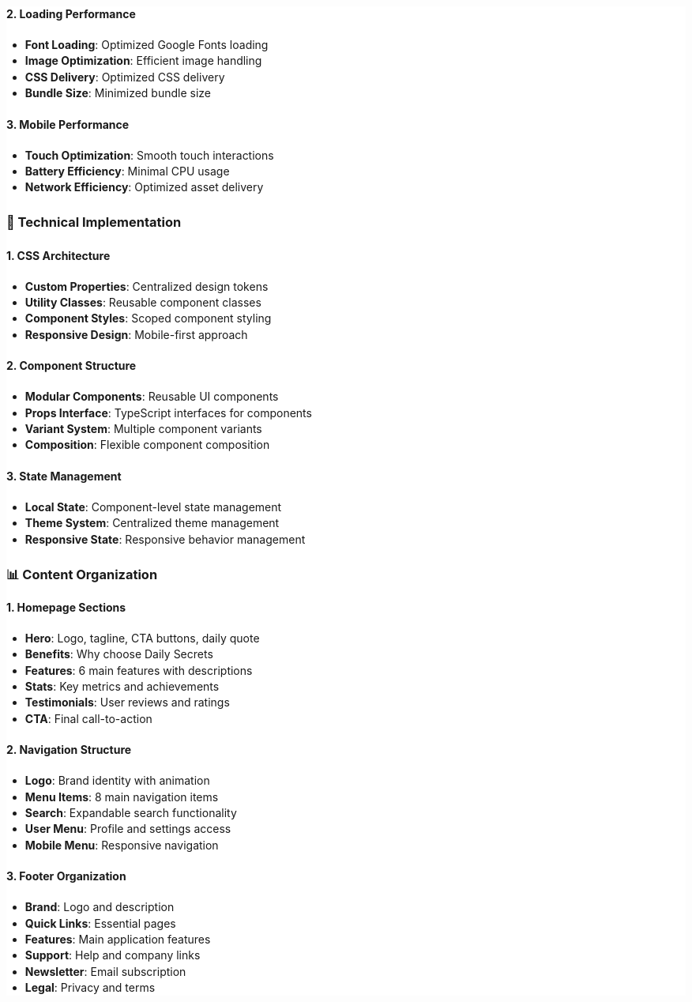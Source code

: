 #### **2. Loading Performance**
- **Font Loading**: Optimized Google Fonts loading
- **Image Optimization**: Efficient image handling
- **CSS Delivery**: Optimized CSS delivery
- **Bundle Size**: Minimized bundle size

#### **3. Mobile Performance**
- **Touch Optimization**: Smooth touch interactions
- **Battery Efficiency**: Minimal CPU usage
- **Network Efficiency**: Optimized asset delivery

### **🔧 Technical Implementation**

#### **1. CSS Architecture**
- **Custom Properties**: Centralized design tokens
- **Utility Classes**: Reusable component classes
- **Component Styles**: Scoped component styling
- **Responsive Design**: Mobile-first approach

#### **2. Component Structure**
- **Modular Components**: Reusable UI components
- **Props Interface**: TypeScript interfaces for components
- **Variant System**: Multiple component variants
- **Composition**: Flexible component composition

#### **3. State Management**
- **Local State**: Component-level state management
- **Theme System**: Centralized theme management
- **Responsive State**: Responsive behavior management

### **📊 Content Organization**

#### **1. Homepage Sections**
- **Hero**: Logo, tagline, CTA buttons, daily quote
- **Benefits**: Why choose Daily Secrets
- **Features**: 6 main features with descriptions
- **Stats**: Key metrics and achievements
- **Testimonials**: User reviews and ratings
- **CTA**: Final call-to-action

#### **2. Navigation Structure**
- **Logo**: Brand identity with animation
- **Menu Items**: 8 main navigation items
- **Search**: Expandable search functionality
- **User Menu**: Profile and settings access
- **Mobile Menu**: Responsive navigation

#### **3. Footer Organization**
- **Brand**: Logo and description
- **Quick Links**: Essential pages
- **Features**: Main application features
- **Support**: Help and company links
- **Newsletter**: Email subscription
- **Legal**: Privacy and terms
